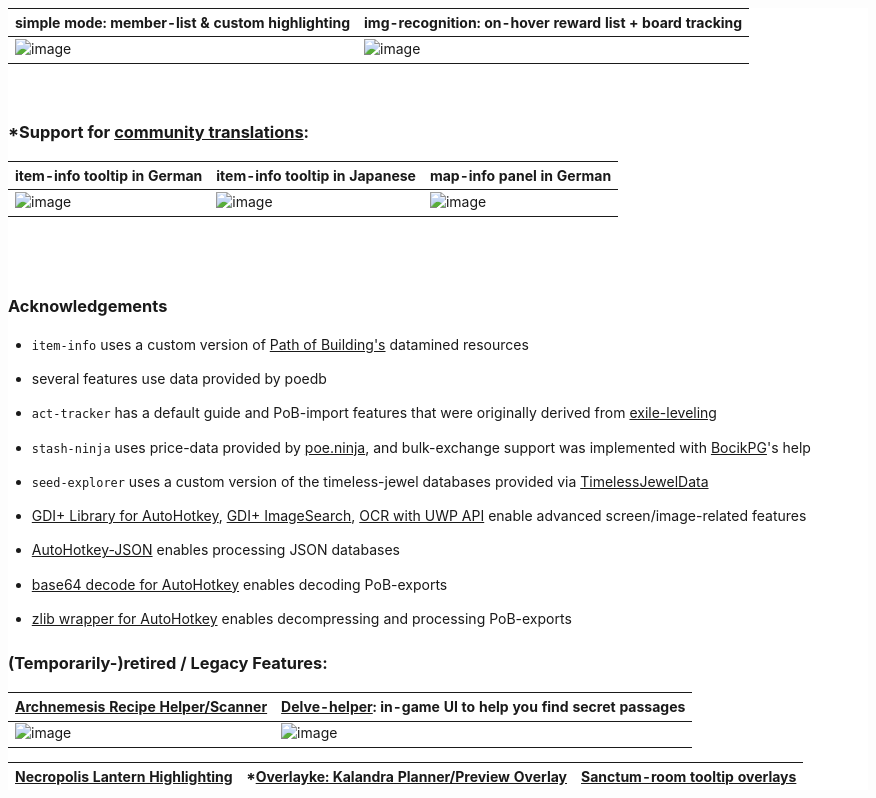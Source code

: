 | simple mode: member-list & custom highlighting                                                                                                  | img-recognition: on-hover reward list + board tracking                                                                                          |
| ----------------------------------------------------------------------------------------------------------------------------------------------- | ----------------------------------------------------------------------------------------------------------------------------------------------- |
| ![image](https://raw.gitcode.com/img_proxy?p=https://raw.githubusercontent.com/Lailloken/Lailloken-UI/main/img/readme/betrayal_001.jpg "image") | ![image](https://raw.gitcode.com/img_proxy?p=https://raw.githubusercontent.com/Lailloken/Lailloken-UI/main/img/readme/betrayal_002.jpg "image") |

<br>

### \*Support for [community translations](https://github.com/Lailloken/Lailloken-UI/discussions/categories/translations-localization):

| item-info tooltip in German                                                                                                                         | item-info tooltip in Japanese                                                                                                                       | map-info panel in German                                                                                                                            |
| --------------------------------------------------------------------------------------------------------------------------------------------------- | --------------------------------------------------------------------------------------------------------------------------------------------------- | --------------------------------------------------------------------------------------------------------------------------------------------------- |
| ![image](https://raw.gitcode.com/img_proxy?p=https://raw.githubusercontent.com/Lailloken/Lailloken-UI/main/img/readme/translations_001.jpg "image") | ![image](https://raw.gitcode.com/img_proxy?p=https://raw.githubusercontent.com/Lailloken/Lailloken-UI/main/img/readme/translations_002.jpg "image") | ![image](https://raw.gitcode.com/img_proxy?p=https://raw.githubusercontent.com/Lailloken/Lailloken-UI/main/img/readme/translations_003.jpg "image") |

<br>
<br>

### Acknowledgements

- `item-info` uses a custom version of [Path of Building's](https://github.com/PathOfBuildingCommunity/PathOfBuilding) datamined resources

- several features use data provided by poedb

- `act-tracker` has a default guide and PoB-import features that were originally derived from [exile-leveling](https://github.com/HeartofPhos/exile-leveling)

- `stash-ninja` uses price-data provided by [poe.ninja](https://poe.ninja/), and bulk-exchange support was implemented with [BocikPG](https://github.com/BocikPG)'s help

- `seed-explorer` uses a custom version of the timeless-jewel databases provided via [TimelessJewelData](https://github.com/KeshHere/TimelessJewelData)

- [GDI+ Library for AutoHotkey](https://github.com/marius-sucan/AHK-GDIp-Library-Compilation), [GDI+ ImageSearch](https://github.com/MasterFocus/AutoHotkey/blob/master/Functions/Gdip_ImageSearch/Gdip_ImageSearch.ahk), [OCR with UWP API](https://www.autohotkey.com/boards/viewtopic.php?t=72674) enable advanced screen/image-related features

- [AutoHotkey-JSON](https://github.com/cocobelgica/AutoHotkey-JSON) enables processing JSON databases

- [base64 decode for AutoHotkey](https://github.com/jNizM/AHK_Scripts/blob/master/src/encoding_decoding/base64.ahk) enables decoding PoB-exports

- [zlib wrapper for AutoHotkey](https://www.autohotkey.com/board/topic/63343-zlib/) enables decompressing and processing PoB-exports
  <br>

### (Temporarily-)retired / Legacy Features:

| [Archnemesis Recipe Helper/Scanner](https://github.com/Lailloken/Lailloken-UI/wiki/%5BArchive%5D-Retired-Features#archnemesis-recipe-scanner) | [Delve-helper](https://github.com/Lailloken/Lailloken-UI/wiki/%5BArchive%5D-Retired-Features#delve-helper): in-game UI to help you find secret passages |
| --------------------------------------------------------------------------------------------------------------------------------------------- | ------------------------------------------------------------------------------------------------------------------------------------------------------- |
| ![image](https://raw.gitcode.com/img_proxy?p=https://raw.githubusercontent.com/Lailloken/Lailloken-UI/main/img/readme/legacy_001.jpg "image") | ![image](https://raw.gitcode.com/img_proxy?p=https://raw.githubusercontent.com/Lailloken/Lailloken-UI/main/img/readme/legacy_002.jpg "image")           |

| [Necropolis Lantern Highlighting](https://github.com/Lailloken/Lailloken-UI/wiki/Necropolis)                                                      | \*[Overlayke: Kalandra Planner/Preview Overlay](https://github.com/Lailloken/Lailloken-UI/wiki/%5BArchive%5D-Retired-Features#overlayke-lake-of-kalandra-plannerpreview-overlay) | [Sanctum-room tooltip overlays](https://github.com/Lailloken/Lailloken-UI/releases/tag/v1.29.4-hotfix2)                                       |
| ------------------------------------------------------------------------------------------------------------------------------------------------- | -------------------------------------------------------------------------------------------------------------------------------------------------------------------------------- | --------------------------------------------------------------------------------------------------------------------------------------------- |